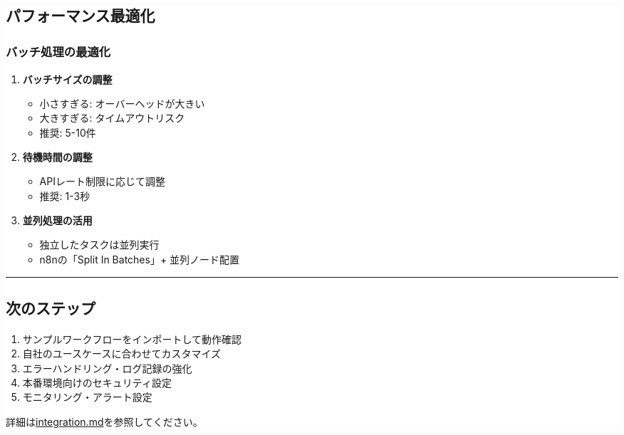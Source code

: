 ## パフォーマンス最適化

### バッチ処理の最適化

1. **バッチサイズの調整**
   - 小さすぎる: オーバーヘッドが大きい
   - 大きすぎる: タイムアウトリスク
   - 推奨: 5-10件

2. **待機時間の調整**
   - APIレート制限に応じて調整
   - 推奨: 1-3秒

3. **並列処理の活用**
   - 独立したタスクは並列実行
   - n8nの「Split In Batches」+ 並列ノード配置

---

## 次のステップ

1. サンプルワークフローをインポートして動作確認
2. 自社のユースケースに合わせてカスタマイズ
3. エラーハンドリング・ログ記録の強化
4. 本番環境向けのセキュリティ設定
5. モニタリング・アラート設定

詳細は[integration.md](../docs/integration.md)を参照してください。

